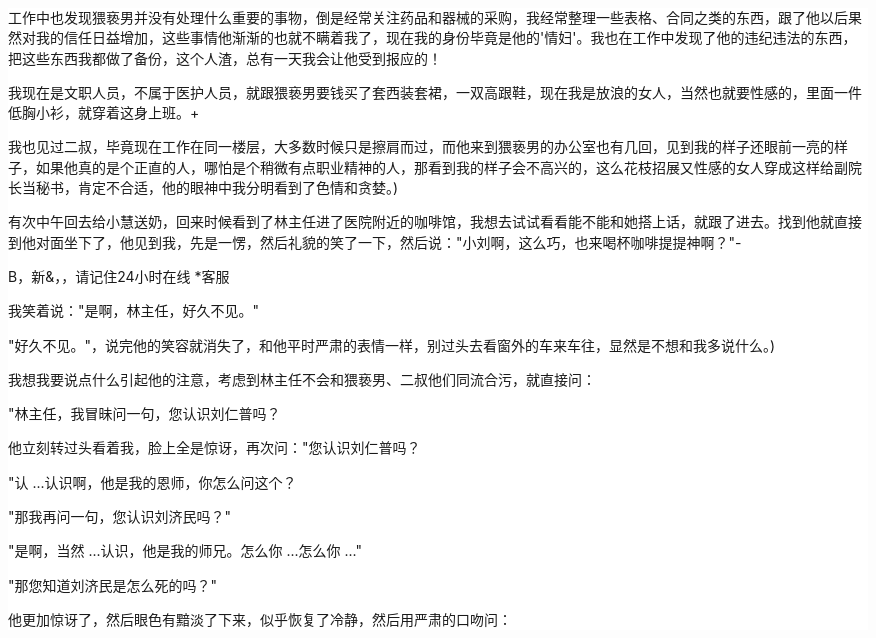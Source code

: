


工作中也发现猥亵男并没有处理什么重要的事物，倒是经常关注药品和器械的采购，我经常整理一些表格、合同之类的东西，跟了他以后果然对我的信任日益增加，这些事情他渐渐的也就不瞒着我了，现在我的身份毕竟是他的'情妇'。我也在工作中发现了他的违纪违法的东西，把这些东西我都做了备份，这个人渣，总有一天我会让他受到报应的！





我现在是文职人员，不属于医护人员，就跟猥亵男要钱买了套西装套裙，一双高跟鞋，现在我是放浪的女人，当然也就要性感的，里面一件低胸小衫，就穿着这身上班。+





我也见过二叔，毕竟现在工作在同一楼层，大多数时候只是擦肩而过，而他来到猥亵男的办公室也有几回，见到我的样子还眼前一亮的样子，如果他真的是个正直的人，哪怕是个稍微有点职业精神的人，那看到我的样子会不高兴的，这么花枝招展又性感的女人穿成这样给副院长当秘书，肯定不合适，他的眼神中我分明看到了色情和贪婪。)





有次中午回去给小慧送奶，回来时候看到了林主任进了医院附近的咖啡馆，我想去试试看看能不能和她搭上话，就跟了进去。找到他就直接到他对面坐下了，他见到我，先是一愣，然后礼貌的笑了一下，然后说："小刘啊，这么巧，也来喝杯咖啡提提神啊？"-

B，新&，，请记住24小时在线 *客服



我笑着说："是啊，林主任，好久不见。"





"好久不见。"，说完他的笑容就消失了，和他平时严肃的表情一样，别过头去看窗外的车来车往，显然是不想和我多说什么。)





我想我要说点什么引起他的注意，考虑到林主任不会和猥亵男、二叔他们同流合污，就直接问：



"林主任，我冒昧问一句，您认识刘仁普吗？





他立刻转过头看着我，脸上全是惊讶，再次问："您认识刘仁普吗？



"认 ...认识啊，他是我的恩师，你怎么问这个？



"那我再问一句，您认识刘济民吗？"



"是啊，当然 ...认识，他是我的师兄。怎么你 ...怎么你 ..."



"那您知道刘济民是怎么死的吗？"





他更加惊讶了，然后眼色有黯淡了下来，似乎恢复了冷静，然后用严肃的口吻问：


